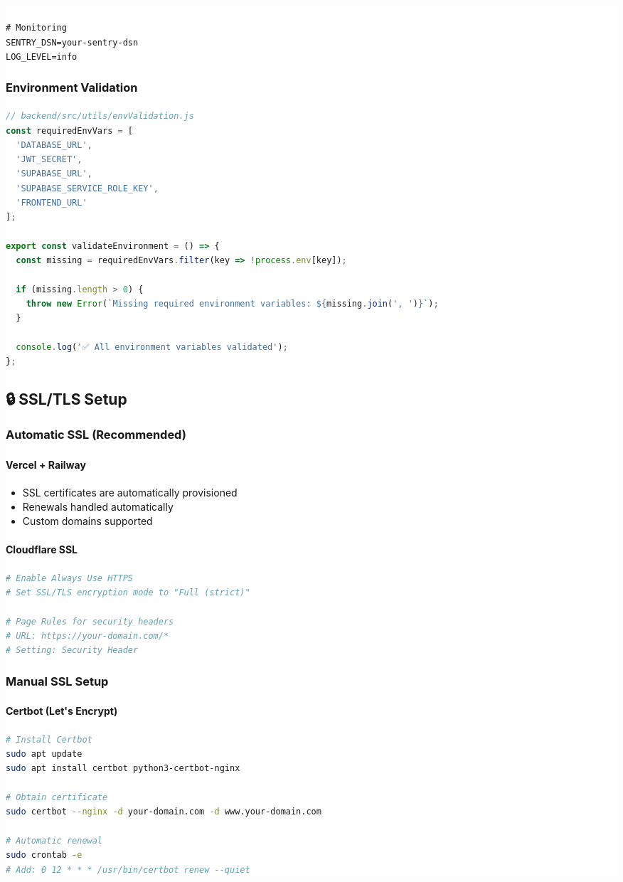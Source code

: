 ```env

# Monitoring
SENTRY_DSN=your-sentry-dsn
LOG_LEVEL=info
```

### Environment Validation

```javascript
// backend/src/utils/envValidation.js
const requiredEnvVars = [
  'DATABASE_URL',
  'JWT_SECRET',
  'SUPABASE_URL',
  'SUPABASE_SERVICE_ROLE_KEY',
  'FRONTEND_URL'
];

export const validateEnvironment = () => {
  const missing = requiredEnvVars.filter(key => !process.env[key]);

  if (missing.length > 0) {
    throw new Error(`Missing required environment variables: ${missing.join(', ')}`);
  }

  console.log('✅ All environment variables validated');
};
```

## 🔒 SSL/TLS Setup

### Automatic SSL (Recommended)

#### **Vercel + Railway**
- SSL certificates are automatically provisioned
- Renewals handled automatically
- Custom domains supported

#### **Cloudflare SSL**
```bash
# Enable Always Use HTTPS
# Set SSL/TLS encryption mode to "Full (strict)"

# Page Rules for security headers
# URL: https://your-domain.com/*
# Setting: Security Header
```

### Manual SSL Setup

#### **Certbot (Let's Encrypt)**
```bash
# Install Certbot
sudo apt update
sudo apt install certbot python3-certbot-nginx

# Obtain certificate
sudo certbot --nginx -d your-domain.com -d www.your-domain.com

# Automatic renewal
sudo crontab -e
# Add: 0 12 * * * /usr/bin/certbot renew --quiet
```
